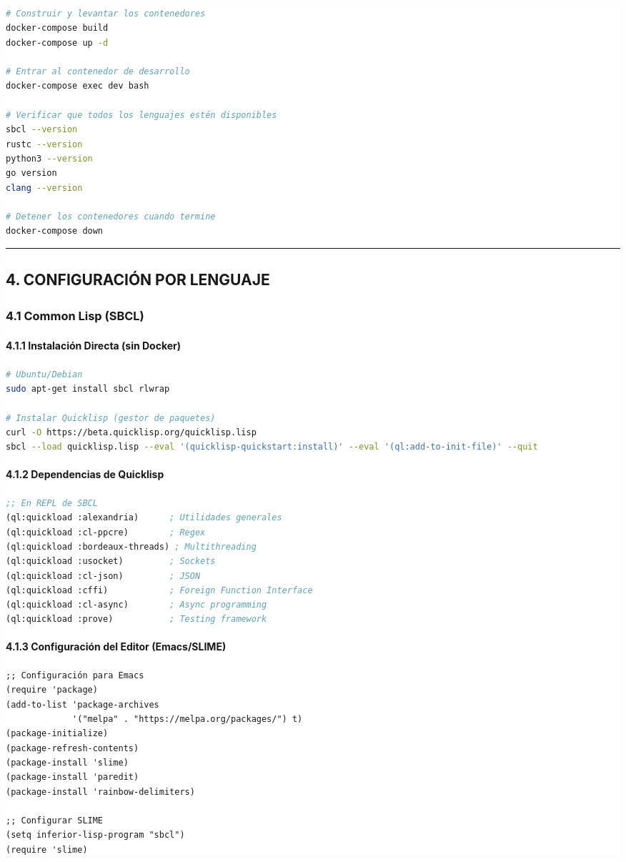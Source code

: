 ```bash
# Construir y levantar los contenedores
docker-compose build
docker-compose up -d

# Entrar al contenedor de desarrollo
docker-compose exec dev bash

# Verificar que todos los lenguajes estén disponibles
sbcl --version
rustc --version
python3 --version
go version
clang --version

# Detener los contenedores cuando termine
docker-compose down
```

---

## 4. CONFIGURACIÓN POR LENGUAJE

### 4.1 Common Lisp (SBCL)

#### 4.1.1 Instalación Directa (sin Docker)
```bash
# Ubuntu/Debian
sudo apt-get install sbcl rlwrap

# Instalar Quicklisp (gestor de paquetes)
curl -O https://beta.quicklisp.org/quicklisp.lisp
sbcl --load quicklisp.lisp --eval '(quicklisp-quickstart:install)' --eval '(ql:add-to-init-file)' --quit
```

#### 4.1.2 Dependencias de Quicklisp
```lisp
;; En REPL de SBCL
(ql:quickload :alexandria)      ; Utilidades generales
(ql:quickload :cl-ppcre)        ; Regex
(ql:quickload :bordeaux-threads) ; Multithreading
(ql:quickload :usocket)         ; Sockets
(ql:quickload :cl-json)         ; JSON 
(ql:quickload :cffi)            ; Foreign Function Interface
(ql:quickload :cl-async)        ; Async programming
(ql:quickload :prove)           ; Testing framework
```

#### 4.1.3 Configuración del Editor (Emacs/SLIME)
```elisp
;; Configuración para Emacs
(require 'package)
(add-to-list 'package-archives
             '("melpa" . "https://melpa.org/packages/") t)
(package-initialize)
(package-refresh-contents)
(package-install 'slime)
(package-install 'paredit)
(package-install 'rainbow-delimiters)

;; Configurar SLIME
(setq inferior-lisp-program "sbcl")
(require 'slime)
```